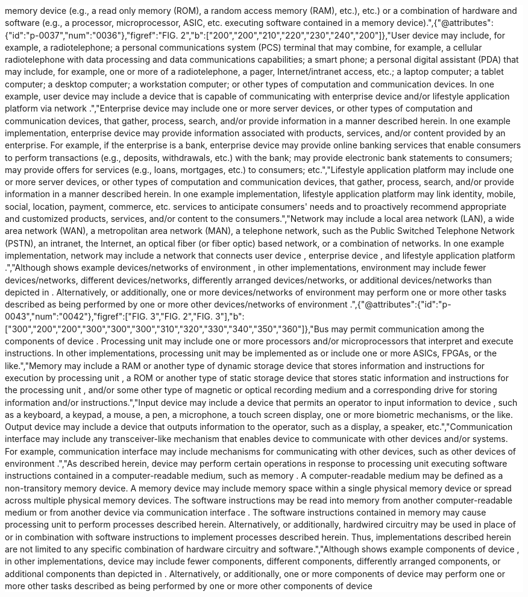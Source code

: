 memory device (e.g., a read only memory (ROM), a random access memory (RAM), etc.), etc.) or a combination of hardware and software (e.g., a processor, microprocessor, ASIC, etc. executing software contained in a memory device).",{"@attributes":{"id":"p-0037","num":"0036"},"figref":"FIG. 2","b":["200","200","210","220","230","240","200"]},"User device  may include, for example, a radiotelephone; a personal communications system (PCS) terminal that may combine, for example, a cellular radiotelephone with data processing and data communications capabilities; a smart phone; a personal digital assistant (PDA) that may include, for example, one or more of a radiotelephone, a pager, Internet\/intranet access, etc.; a laptop computer; a tablet computer; a desktop computer; a workstation computer; or other types of computation and communication devices. In one example, user device  may include a device that is capable of communicating with enterprise device  and\/or lifestyle application platform  via network .","Enterprise device  may include one or more server devices, or other types of computation and communication devices, that gather, process, search, and\/or provide information in a manner described herein. In one example implementation, enterprise device  may provide information associated with products, services, and\/or content provided by an enterprise. For example, if the enterprise is a bank, enterprise device  may provide online banking services that enable consumers to perform transactions (e.g., deposits, withdrawals, etc.) with the bank; may provide electronic bank statements to consumers; may provide offers for services (e.g., loans, mortgages, etc.) to consumers; etc.","Lifestyle application platform  may include one or more server devices, or other types of computation and communication devices, that gather, process, search, and\/or provide information in a manner described herein. In one example implementation, lifestyle application platform  may link identity, mobile, social, location, payment, commerce, etc. services to anticipate consumers' needs and to proactively recommend appropriate and customized products, services, and\/or content to the consumers.","Network  may include a local area network (LAN), a wide area network (WAN), a metropolitan area network (MAN), a telephone network, such as the Public Switched Telephone Network (PSTN), an intranet, the Internet, an optical fiber (or fiber optic) based network, or a combination of networks. In one example implementation, network  may include a network that connects user device , enterprise device , and lifestyle application platform .","Although  shows example devices\/networks of environment , in other implementations, environment  may include fewer devices\/networks, different devices\/networks, differently arranged devices\/networks, or additional devices\/networks than depicted in . Alternatively, or additionally, one or more devices\/networks of environment  may perform one or more other tasks described as being performed by one or more other devices\/networks of environment .",{"@attributes":{"id":"p-0043","num":"0042"},"figref":["FIG. 3","FIG. 2","FIG. 3"],"b":["300","200","200","300","300","300","310","320","330","340","350","360"]},"Bus  may permit communication among the components of device . Processing unit  may include one or more processors and\/or microprocessors that interpret and execute instructions. In other implementations, processing unit  may be implemented as or include one or more ASICs, FPGAs, or the like.","Memory  may include a RAM or another type of dynamic storage device that stores information and instructions for execution by processing unit , a ROM or another type of static storage device that stores static information and instructions for the processing unit , and\/or some other type of magnetic or optical recording medium and a corresponding drive for storing information and\/or instructions.","Input device  may include a device that permits an operator to input information to device , such as a keyboard, a keypad, a mouse, a pen, a microphone, a touch screen display, one or more biometric mechanisms, or the like. Output device  may include a device that outputs information to the operator, such as a display, a speaker, etc.","Communication interface  may include any transceiver-like mechanism that enables device  to communicate with other devices and\/or systems. For example, communication interface  may include mechanisms for communicating with other devices, such as other devices of environment .","As described herein, device  may perform certain operations in response to processing unit  executing software instructions contained in a computer-readable medium, such as memory . A computer-readable medium may be defined as a non-transitory memory device. A memory device may include memory space within a single physical memory device or spread across multiple physical memory devices. The software instructions may be read into memory  from another computer-readable medium or from another device via communication interface . The software instructions contained in memory  may cause processing unit  to perform processes described herein. Alternatively, or additionally, hardwired circuitry may be used in place of or in combination with software instructions to implement processes described herein. Thus, implementations described herein are not limited to any specific combination of hardware circuitry and software.","Although  shows example components of device , in other implementations, device  may include fewer components, different components, differently arranged components, or additional components than depicted in . Alternatively, or additionally, one or more components of device  may perform one or more other tasks described as being performed by one or more other components of device